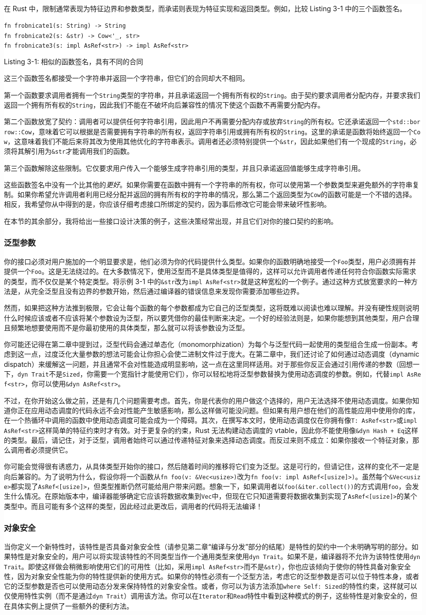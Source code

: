 在 Rust 中，限制通常表现为特征边界和参数类型，而承诺则表现为特征实现和返回类型。例如，比较 Listing 3-1 中的三个函数签名。

```
fn frobnicate1(s: String) -> String
fn frobnicate2(s: &str) -> Cow<'_, str>
fn frobnicate3(s: impl AsRef<str>) -> impl AsRef<str>
```

Listing 3-1: 相似的函数签名，具有不同的合同

这三个函数签名都接受一个字符串并返回一个字符串，但它们的合同却大不相同。

第一个函数要求调用者拥有一个`String`类型的字符串，并且承诺返回一个拥有所有权的`String`。由于契约要求调用者分配内存，并要求我们返回一个拥有所有权的`String`，因此我们不能在不破坏向后兼容性的情况下使这个函数不再需要分配内存。

第二个函数放宽了契约：调用者可以提供任何字符串引用，因此用户不再需要分配内存或放弃`String`的所有权。它还承诺返回一个`std::borrow::Cow`，意味着它可以根据是否需要拥有字符串的所有权，返回字符串引用或拥有所有权的`String`。这里的承诺是函数将始终返回一个`Cow`，这意味着我们不能后来将其改为使用其他优化的字符串表示。调用者还必须特别提供一个`&str`，因此如果他们有一个现成的`String`，必须将其解引用为`&str`才能调用我们的函数。

第三个函数解除这些限制。它仅要求用户传入一个能够生成字符串引用的类型，并且只承诺返回值能够生成字符串引用。

这些函数签名中没有一个比其他的*更好*。如果你需要在函数中拥有一个字符串的所有权，你可以使用第一个参数类型来避免额外的字符串复制。如果你希望允许调用者利用已经分配并返回的拥有所有权的字符串的情况，那么第二个返回类型为`Cow`的函数可能是一个不错的选择。相反，我希望你从中得到的是，你应该仔细考虑接口所绑定的契约，因为事后修改它可能会带来破坏性影响。

在本节的其余部分，我将给出一些接口设计决策的例子，这些决策经常出现，并且它们对你的接口契约的影响。

### 泛型参数

你的接口必须对用户施加的一个明显要求是，他们必须为你的代码提供什么类型。如果你的函数明确地接受一个`Foo`类型，用户必须拥有并提供一个`Foo`。这是无法绕过的。在大多数情况下，使用泛型而不是具体类型是值得的，这样可以允许调用者传递任何符合你函数实际需求的类型，而不仅仅是某个特定类型。将示例 3-1 中的`&str`改为`impl AsRef<str>`就是这种宽松的一个例子。通过这种方式放宽要求的一种方法是，从完全泛型且没有边界的参数开始，然后通过编译器的错误信息来发现你需要添加哪些边界。

然而，如果把这种方法推到极限，它会让每个函数的每个参数都成为它自己的泛型类型，这将既难以阅读也难以理解。并没有硬性规则说明什么时候应该或者不应该将某个参数设为泛型，所以要凭借你的最佳判断来决定。一个好的经验法则是，如果你能想到其他类型，用户合理且频繁地想要使用而不是你最初使用的具体类型，那么就可以将该参数设为泛型。

你可能还记得在第二章中提到过，泛型代码会通过单态化（monomorphization）为每个与泛型代码一起使用的类型组合生成一份副本。考虑到这一点，过度泛化大量参数的想法可能会让你担心会使二进制文件过于庞大。在第二章中，我们还讨论了如何通过动态调度（dynamic dispatch）来缓解这一问题，并且通常不会对性能造成明显影响，这一点在这里同样适用。对于那些你反正会通过引用传递的参数（回想一下，`dyn Trait`不是`Sized`，你需要一个宽指针才能使用它们），你可以轻松地将泛型参数替换为使用动态调度的参数。例如，代替`impl AsRef<str>`，你可以使用`&dyn AsRef<str>`。

不过，在你开始这么做之前，还是有几个问题需要考虑。首先，你是代表你的用户做这个选择的，用户无法选择不使用动态调度。如果你知道你正在应用动态调度的代码永远不会对性能产生敏感影响，那么这样做可能没问题。但如果有用户想在他们的高性能应用中使用你的库，在一个热循环中调用的函数中使用动态调度可能会成为一个障碍。其次，在撰写本文时，使用动态调度仅在你拥有像`T: AsRef<str>`或`impl AsRef<str>`这样简单的特征约束时才有效。对于更复杂的约束，Rust 无法构建动态调度的 vtable，因此你不能使用像`&dyn Hash + Eq`这样的类型。最后，请记住，对于泛型，调用者始终可以通过传递特征对象来选择动态调度。而反过来则不成立：如果你接收一个特征对象，那么调用者必须提供它。

你可能会觉得很有诱惑力，从具体类型开始你的接口，然后随着时间的推移将它们变为泛型。这是可行的，但请记住，这样的变化不一定是向后兼容的。为了说明为什么，假设你将一个函数从`fn foo(v: &Vec<usize>)`改为`fn foo(v: impl AsRef<[usize]>)`。虽然每个`&Vec<usize>`都实现了`AsRef<[usize]>`，但类型推断仍然可能给用户带来问题。想象一下，如果调用者以`foo(&iter.collect())`的方式调用`foo`，会发生什么情况。在原始版本中，编译器能够确定它应该将数据收集到`Vec`中，但现在它只知道需要将数据收集到实现了`AsRef<[usize]>`的某个类型中。而且可能有多个这样的类型，因此经过此更改后，调用者的代码将无法编译！

### 对象安全

当你定义一个新特性时，该特性是否具备对象安全性（请参见第二章“编译与分发”部分的结尾）是特性的契约中一个未明确写明的部分。如果特性是对象安全的，用户可以将实现该特性的不同类型当作一个通用类型来使用`dyn Trait`。如果不是，编译器将不允许为该特性使用`dyn Trait`。即使这样做会稍微影响使用它们的可用性（比如，采用`impl AsRef<str>`而不是`&str`），你也应该倾向于使你的特性具备对象安全性，因为对象安全性能为你的特性提供新的使用方式。如果你的特性必须有一个泛型方法，考虑它的泛型参数是否可以位于特性本身，或者它的泛型参数是否也可以使用动态分发来保持特性的对象安全性。或者，你可以为该方法添加`where Self: Sized`的特性约束，这样就可以仅使用特性实例（而不是通过`dyn Trait`）调用该方法。你可以在`Iterator`和`Read`特性中看到这种模式的例子，这些特性是对象安全的，但在具体实例上提供了一些额外的便利方法。
